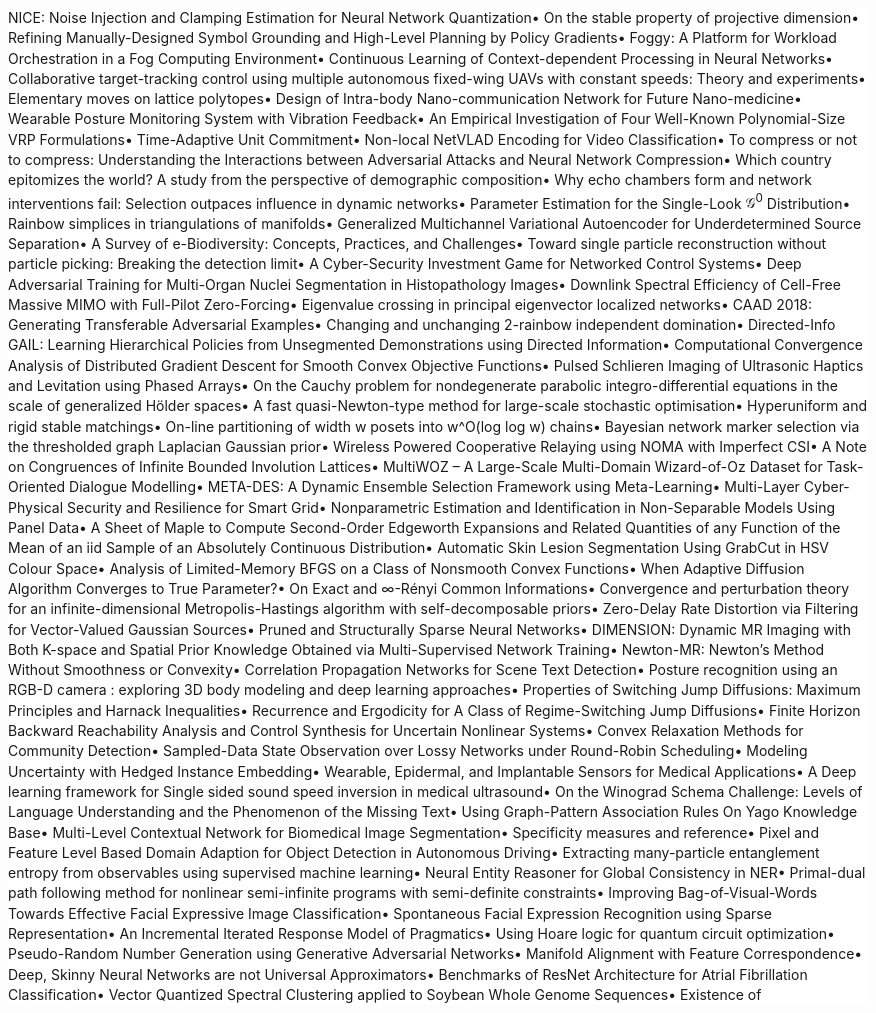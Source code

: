NICE: Noise Injection and Clamping Estimation for Neural Network Quantization• On the stable property of projective dimension• Refining Manually-Designed Symbol Grounding and High-Level Planning by Policy Gradients• Foggy: A Platform for Workload Orchestration in a Fog Computing Environment• Continuous Learning of Context-dependent Processing in Neural Networks• Collaborative target-tracking control using multiple autonomous fixed-wing UAVs with constant speeds: Theory and experiments• Elementary moves on lattice polytopes• Design of Intra-body Nano-communication Network for Future Nano-medicine• Wearable Posture Monitoring System with Vibration Feedback• An Empirical Investigation of Four Well-Known Polynomial-Size VRP Formulations• Time-Adaptive Unit Commitment• Non-local NetVLAD Encoding for Video Classification• To compress or not to compress: Understanding the Interactions between Adversarial Attacks and Neural Network Compression• Which country epitomizes the world? A study from the perspective of demographic composition• Why echo chambers form and network interventions fail: Selection outpaces influence in dynamic networks• Parameter Estimation for the Single-Look $\mathcal{G}^0$ Distribution• Rainbow simplices in triangulations of manifolds• Generalized Multichannel Variational Autoencoder for Underdetermined Source Separation• A Survey of e-Biodiversity: Concepts, Practices, and Challenges• Toward single particle reconstruction without particle picking: Breaking the detection limit• A Cyber-Security Investment Game for Networked Control Systems• Deep Adversarial Training for Multi-Organ Nuclei Segmentation in Histopathology Images• Downlink Spectral Efficiency of Cell-Free Massive MIMO with Full-Pilot Zero-Forcing• Eigenvalue crossing in principal eigenvector localized networks• CAAD 2018: Generating Transferable Adversarial Examples• Changing and unchanging 2-rainbow independent domination• Directed-Info GAIL: Learning Hierarchical Policies from Unsegmented Demonstrations using Directed Information• Computational Convergence Analysis of Distributed Gradient Descent for Smooth Convex Objective Functions• Pulsed Schlieren Imaging of Ultrasonic Haptics and Levitation using Phased Arrays• On the Cauchy problem for nondegenerate parabolic integro-differential equations in the scale of generalized Hölder spaces• A fast quasi-Newton-type method for large-scale stochastic optimisation• Hyperuniform and rigid stable matchings• On-line partitioning of width w posets into w^O(log log w) chains• Bayesian network marker selection via the thresholded graph Laplacian Gaussian prior• Wireless Powered Cooperative Relaying using NOMA with Imperfect CSI• A Note on Congruences of Infinite Bounded Involution Lattices• MultiWOZ – A Large-Scale Multi-Domain Wizard-of-Oz Dataset for Task-Oriented Dialogue Modelling• META-DES: A Dynamic Ensemble Selection Framework using Meta-Learning• Multi-Layer Cyber-Physical Security and Resilience for Smart Grid• Nonparametric Estimation and Identification in Non-Separable Models Using Panel Data• A Sheet of Maple to Compute Second-Order Edgeworth Expansions and Related Quantities of any Function of the Mean of an iid Sample of an Absolutely Continuous Distribution• Automatic Skin Lesion Segmentation Using GrabCut in HSV Colour Space• Analysis of Limited-Memory BFGS on a Class of Nonsmooth Convex Functions• When Adaptive Diffusion Algorithm Converges to True Parameter?• On Exact and $\infty$-Rényi Common Informations• Convergence and perturbation theory for an infinite-dimensional Metropolis-Hastings algorithm with self-decomposable priors• Zero-Delay Rate Distortion via Filtering for Vector-Valued Gaussian Sources• Pruned and Structurally Sparse Neural Networks• DIMENSION: Dynamic MR Imaging with Both K-space and Spatial Prior Knowledge Obtained via Multi-Supervised Network Training• Newton-MR: Newton’s Method Without Smoothness or Convexity• Correlation Propagation Networks for Scene Text Detection• Posture recognition using an RGB-D camera : exploring 3D body modeling and deep learning approaches• Properties of Switching Jump Diffusions: Maximum Principles and Harnack Inequalities• Recurrence and Ergodicity for A Class of Regime-Switching Jump Diffusions• Finite Horizon Backward Reachability Analysis and Control Synthesis for Uncertain Nonlinear Systems• Convex Relaxation Methods for Community Detection• Sampled-Data State Observation over Lossy Networks under Round-Robin Scheduling• Modeling Uncertainty with Hedged Instance Embedding• Wearable, Epidermal, and Implantable Sensors for Medical Applications• A Deep learning framework for Single sided sound speed inversion in medical ultrasound• On the Winograd Schema Challenge: Levels of Language Understanding and the Phenomenon of the Missing Text• Using Graph-Pattern Association Rules On Yago Knowledge Base• Multi-Level Contextual Network for Biomedical Image Segmentation• Specificity measures and reference• Pixel and Feature Level Based Domain Adaption for Object Detection in Autonomous Driving• Extracting many-particle entanglement entropy from observables using supervised machine learning• Neural Entity Reasoner for Global Consistency in NER• Primal-dual path following method for nonlinear semi-infinite programs with semi-definite constraints• Improving Bag-of-Visual-Words Towards Effective Facial Expressive Image Classification• Spontaneous Facial Expression Recognition using Sparse Representation• An Incremental Iterated Response Model of Pragmatics• Using Hoare logic for quantum circuit optimization• Pseudo-Random Number Generation using Generative Adversarial Networks• Manifold Alignment with Feature Correspondence• Deep, Skinny Neural Networks are not Universal Approximators• Benchmarks of ResNet Architecture for Atrial Fibrillation Classification• Vector Quantized Spectral Clustering applied to Soybean Whole Genome Sequences• Existence of